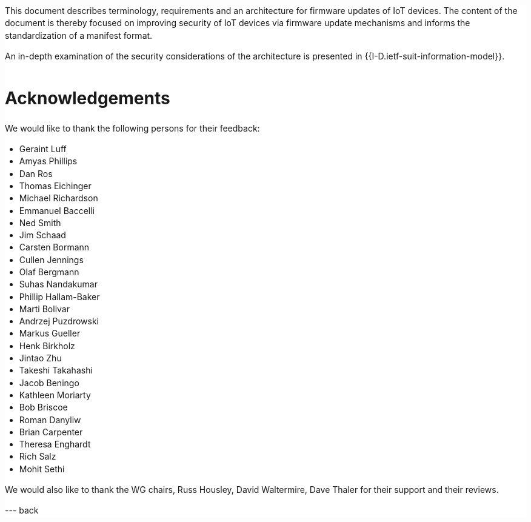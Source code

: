 This document describes terminology, requirements and an architecture for
firmware updates of IoT devices. The content of the document is thereby
focused on improving security of IoT devices via firmware update mechanisms
and informs the standardization of a manifest format.

An in-depth examination of the security considerations of the
architecture is presented in {{I-D.ietf-suit-information-model}}.

# Acknowledgements

We would like to thank the following persons for their feedback:

*  Geraint Luff
*  Amyas Phillips
*  Dan Ros
*  Thomas Eichinger
*  Michael Richardson
*  Emmanuel Baccelli
*  Ned Smith
*  Jim Schaad
*  Carsten Bormann
*  Cullen Jennings
*  Olaf Bergmann
*  Suhas Nandakumar
*  Phillip Hallam-Baker
*  Marti Bolivar
*  Andrzej Puzdrowski
*  Markus Gueller
*  Henk Birkholz
*  Jintao Zhu
*  Takeshi Takahashi
*  Jacob Beningo
*  Kathleen Moriarty
*  Bob Briscoe
*  Roman Danyliw
*  Brian Carpenter
*  Theresa Enghardt
*  Rich Salz
*  Mohit Sethi

We would also like to thank the WG chairs, Russ Housley, David Waltermire,
Dave Thaler for their support and their reviews.

--- back
